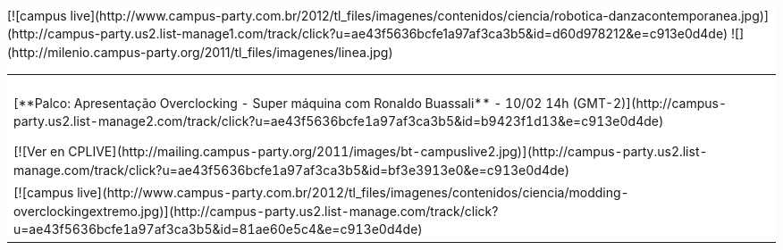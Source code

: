 </div>
<div>
</div>
</td>
</tr>
<tr>
<td>
[![campus
live](http://www.campus-party.com.br/2012/tl_files/imagenes/contenidos/ciencia/robotica-danzacontemporanea.jpg)](http://campus-party.us2.list-manage1.com/track/click?u=ae43f5636bcfe1a97af3ca3b5&id=d60d978212&e=c913e0d4de)

</td>
</tr>
<tr>
<td>
</td>
</tr>
<tr>
<td>
</td>
</tr>
<tr>
<td>
![](http://milenio.campus-party.org/2011/tl_files/imagenes/linea.jpg)

</td>
</tr>
</tbody>
</table>
<table width="100%" border="0" cellspacing="0" cellpadding="0">
<tbody>
<tr>
<td height="15">
</td>
</tr>
<tr>
<td>
[**Palco: Apresentação Overclocking - Super máquina com Ronaldo
Buassali**  
- 10/02 14h
(GMT-2)](http://campus-party.us2.list-manage2.com/track/click?u=ae43f5636bcfe1a97af3ca3b5&id=b9423f1d13&e=c913e0d4de)

</p>
<div>
[![Ver en
CPLIVE](http://mailing.campus-party.org/2011/images/bt-campuslive2.jpg)](http://campus-party.us2.list-manage.com/track/click?u=ae43f5636bcfe1a97af3ca3b5&id=bf3e3913e0&e=c913e0d4de)

</div>
<div>
</div>
</td>
</tr>
<tr>
<td>
[![campus
live](http://www.campus-party.com.br/2012/tl_files/imagenes/contenidos/ciencia/modding-overclockingextremo.jpg)](http://campus-party.us2.list-manage.com/track/click?u=ae43f5636bcfe1a97af3ca3b5&id=81ae60e5c4&e=c913e0d4de)
